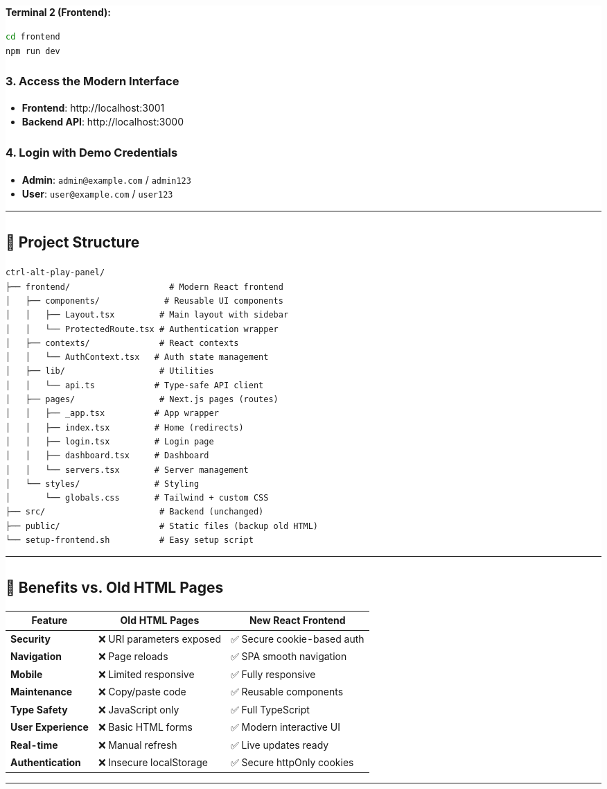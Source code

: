 **Terminal 2 (Frontend):**
```bash
cd frontend
npm run dev
```

### **3. Access the Modern Interface**
- **Frontend**: http://localhost:3001
- **Backend API**: http://localhost:3000

### **4. Login with Demo Credentials**
- **Admin**: `admin@example.com` / `admin123`
- **User**: `user@example.com` / `user123`

---

## 📁 **Project Structure**

```
ctrl-alt-play-panel/
├── frontend/                    # Modern React frontend
│   ├── components/             # Reusable UI components
│   │   ├── Layout.tsx         # Main layout with sidebar
│   │   └── ProtectedRoute.tsx # Authentication wrapper
│   ├── contexts/              # React contexts
│   │   └── AuthContext.tsx   # Auth state management
│   ├── lib/                   # Utilities
│   │   └── api.ts            # Type-safe API client
│   ├── pages/                 # Next.js pages (routes)
│   │   ├── _app.tsx          # App wrapper
│   │   ├── index.tsx         # Home (redirects)
│   │   ├── login.tsx         # Login page
│   │   ├── dashboard.tsx     # Dashboard
│   │   └── servers.tsx       # Server management
│   └── styles/               # Styling
│       └── globals.css       # Tailwind + custom CSS
├── src/                       # Backend (unchanged)
├── public/                    # Static files (backup old HTML)
└── setup-frontend.sh          # Easy setup script
```

---

## 🎯 **Benefits vs. Old HTML Pages**

| Feature | Old HTML Pages | New React Frontend |
|---------|---------------|-------------------|
| **Security** | ❌ URI parameters exposed | ✅ Secure cookie-based auth |
| **Navigation** | ❌ Page reloads | ✅ SPA smooth navigation |
| **Mobile** | ❌ Limited responsive | ✅ Fully responsive |
| **Maintenance** | ❌ Copy/paste code | ✅ Reusable components |
| **Type Safety** | ❌ JavaScript only | ✅ Full TypeScript |
| **User Experience** | ❌ Basic HTML forms | ✅ Modern interactive UI |
| **Real-time** | ❌ Manual refresh | ✅ Live updates ready |
| **Authentication** | ❌ Insecure localStorage | ✅ Secure httpOnly cookies |

---
